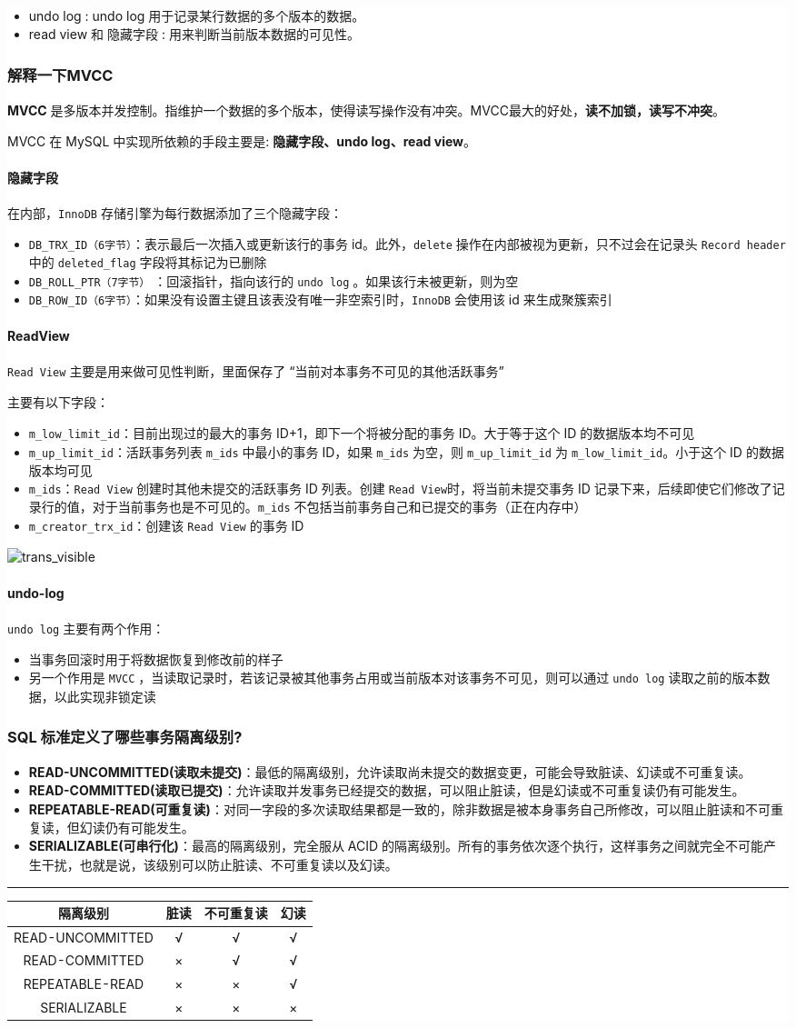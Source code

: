 - undo log : undo log 用于记录某行数据的多个版本的数据。
- read view 和 隐藏字段 : 用来判断当前版本数据的可见性。

### **解释一下MVCC**

**MVCC** 是多版本并发控制。指维护一个数据的多个版本，使得读写操作没有冲突。MVCC最大的好处，**读不加锁，读写不冲突**。

MVCC 在 MySQL 中实现所依赖的手段主要是: **隐藏字段、undo log、read view**。

#### 隐藏字段

在内部，`InnoDB` 存储引擎为每行数据添加了三个隐藏字段：

- `DB_TRX_ID（6字节）`：表示最后一次插入或更新该行的事务 id。此外，`delete` 操作在内部被视为更新，只不过会在记录头 `Record header` 中的 `deleted_flag` 字段将其标记为已删除
- `DB_ROLL_PTR（7字节）` ：回滚指针，指向该行的 `undo log` 。如果该行未被更新，则为空
- `DB_ROW_ID（6字节）`：如果没有设置主键且该表没有唯一非空索引时，`InnoDB` 会使用该 id 来生成聚簇索引

#### ReadView

`Read View` 主要是用来做可见性判断，里面保存了 “当前对本事务不可见的其他活跃事务”

主要有以下字段：

- `m_low_limit_id`：目前出现过的最大的事务 ID+1，即下一个将被分配的事务 ID。大于等于这个 ID 的数据版本均不可见
- `m_up_limit_id`：活跃事务列表 `m_ids` 中最小的事务 ID，如果 `m_ids` 为空，则 `m_up_limit_id` 为 `m_low_limit_id`。小于这个 ID 的数据版本均可见
- `m_ids`：`Read View` 创建时其他未提交的活跃事务 ID 列表。创建 `Read View`时，将当前未提交事务 ID 记录下来，后续即使它们修改了记录行的值，对于当前事务也是不可见的。`m_ids` 不包括当前事务自己和已提交的事务（正在内存中）
- `m_creator_trx_id`：创建该 `Read View` 的事务 ID

![trans_visible](D:\Files\JavaWork\pictures\事务可见性.png)

#### undo-log

`undo log` 主要有两个作用：

- 当事务回滚时用于将数据恢复到修改前的样子
- 另一个作用是 `MVCC` ，当读取记录时，若该记录被其他事务占用或当前版本对该事务不可见，则可以通过 `undo log` 读取之前的版本数据，以此实现非锁定读

### **SQL 标准定义了哪些事务隔离级别?**

- **READ-UNCOMMITTED(读取未提交)**：最低的隔离级别，允许读取尚未提交的数据变更，可能会导致脏读、幻读或不可重复读。
- **READ-COMMITTED(读取已提交)**：允许读取并发事务已经提交的数据，可以阻止脏读，但是幻读或不可重复读仍有可能发生。
- **REPEATABLE-READ(可重复读)**：对同一字段的多次读取结果都是一致的，除非数据是被本身事务自己所修改，可以阻止脏读和不可重复读，但幻读仍有可能发生。
- **SERIALIZABLE(可串行化)**：最高的隔离级别，完全服从 ACID 的隔离级别。所有的事务依次逐个执行，这样事务之间就完全不可能产生干扰，也就是说，该级别可以防止脏读、不可重复读以及幻读。

------

|     隔离级别     | 脏读 | 不可重复读 | 幻读 |
| :--------------: | :--: | :--------: | :--: |
| READ-UNCOMMITTED |  √   |     √      |  √   |
|  READ-COMMITTED  |  ×   |     √      |  √   |
| REPEATABLE-READ  |  ×   |     ×      |  √   |
|   SERIALIZABLE   |  ×   |     ×      |  ×   |

